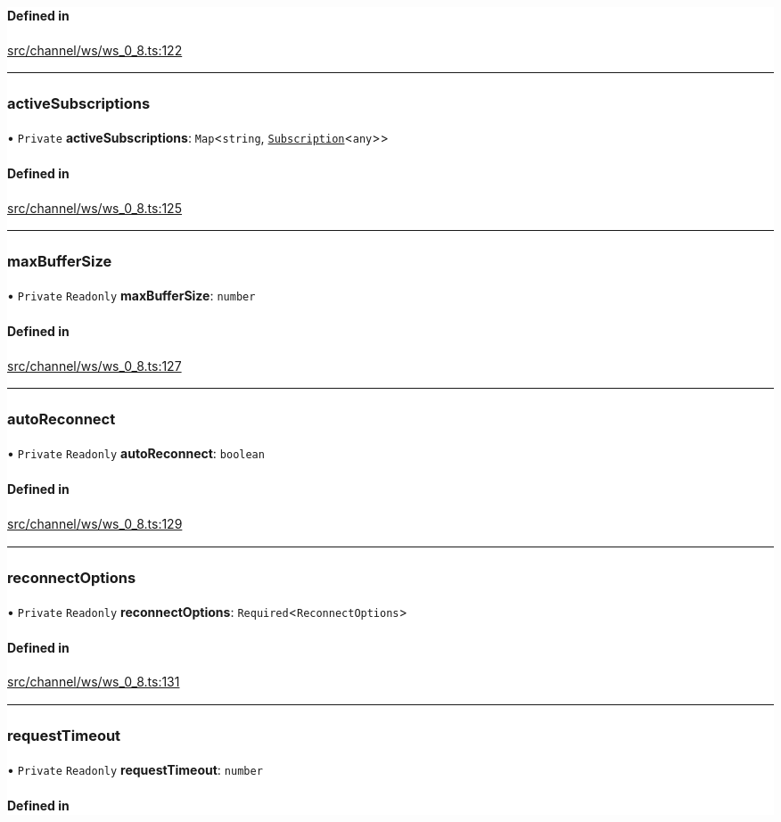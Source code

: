 #### Defined in

[src/channel/ws/ws_0_8.ts:122](https://github.com/starknet-io/starknet.js/blob/v7.5.1/src/channel/ws/ws_0_8.ts#L122)

---

### activeSubscriptions

• `Private` **activeSubscriptions**: `Map`<`string`, [`Subscription`](Subscription.md)<`any`\>\>

#### Defined in

[src/channel/ws/ws_0_8.ts:125](https://github.com/starknet-io/starknet.js/blob/v7.5.1/src/channel/ws/ws_0_8.ts#L125)

---

### maxBufferSize

• `Private` `Readonly` **maxBufferSize**: `number`

#### Defined in

[src/channel/ws/ws_0_8.ts:127](https://github.com/starknet-io/starknet.js/blob/v7.5.1/src/channel/ws/ws_0_8.ts#L127)

---

### autoReconnect

• `Private` `Readonly` **autoReconnect**: `boolean`

#### Defined in

[src/channel/ws/ws_0_8.ts:129](https://github.com/starknet-io/starknet.js/blob/v7.5.1/src/channel/ws/ws_0_8.ts#L129)

---

### reconnectOptions

• `Private` `Readonly` **reconnectOptions**: `Required`<`ReconnectOptions`\>

#### Defined in

[src/channel/ws/ws_0_8.ts:131](https://github.com/starknet-io/starknet.js/blob/v7.5.1/src/channel/ws/ws_0_8.ts#L131)

---

### requestTimeout

• `Private` `Readonly` **requestTimeout**: `number`

#### Defined in
